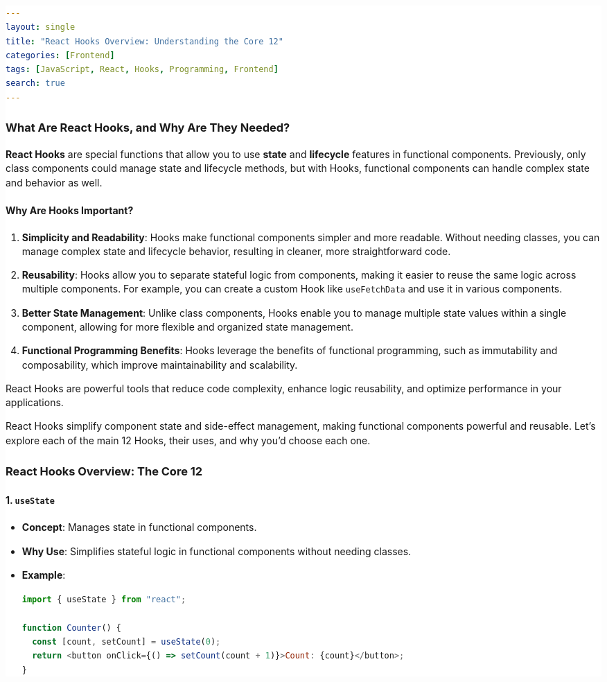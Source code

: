 ```yaml
---
layout: single
title: "React Hooks Overview: Understanding the Core 12"
categories: [Frontend]
tags: [JavaScript, React, Hooks, Programming, Frontend]
search: true
---
```


### What Are React Hooks, and Why Are They Needed?

**React Hooks** are special functions that allow you to use **state** and **lifecycle** features in functional components. Previously, only class components could manage state and lifecycle methods, but with Hooks, functional components can handle complex state and behavior as well.

#### Why Are Hooks Important?

1. **Simplicity and Readability**: Hooks make functional components simpler and more readable. Without needing classes, you can manage complex state and lifecycle behavior, resulting in cleaner, more straightforward code.

2. **Reusability**: Hooks allow you to separate stateful logic from components, making it easier to reuse the same logic across multiple components. For example, you can create a custom Hook like `useFetchData` and use it in various components.

3. **Better State Management**: Unlike class components, Hooks enable you to manage multiple state values within a single component, allowing for more flexible and organized state management.

4. **Functional Programming Benefits**: Hooks leverage the benefits of functional programming, such as immutability and composability, which improve maintainability and scalability.

React Hooks are powerful tools that reduce code complexity, enhance logic reusability, and optimize performance in your applications.

React Hooks simplify component state and side-effect management, making functional components powerful and reusable. Let’s explore each of the main 12 Hooks, their uses, and why you’d choose each one.

### React Hooks Overview: The Core 12

#### 1. `useState`

- **Concept**: Manages state in functional components.
- **Why Use**: Simplifies stateful logic in functional components without needing classes.
- **Example**:

  ```javascript
  import { useState } from "react";

  function Counter() {
    const [count, setCount] = useState(0);
    return <button onClick={() => setCount(count + 1)}>Count: {count}</button>;
  }
  ```
